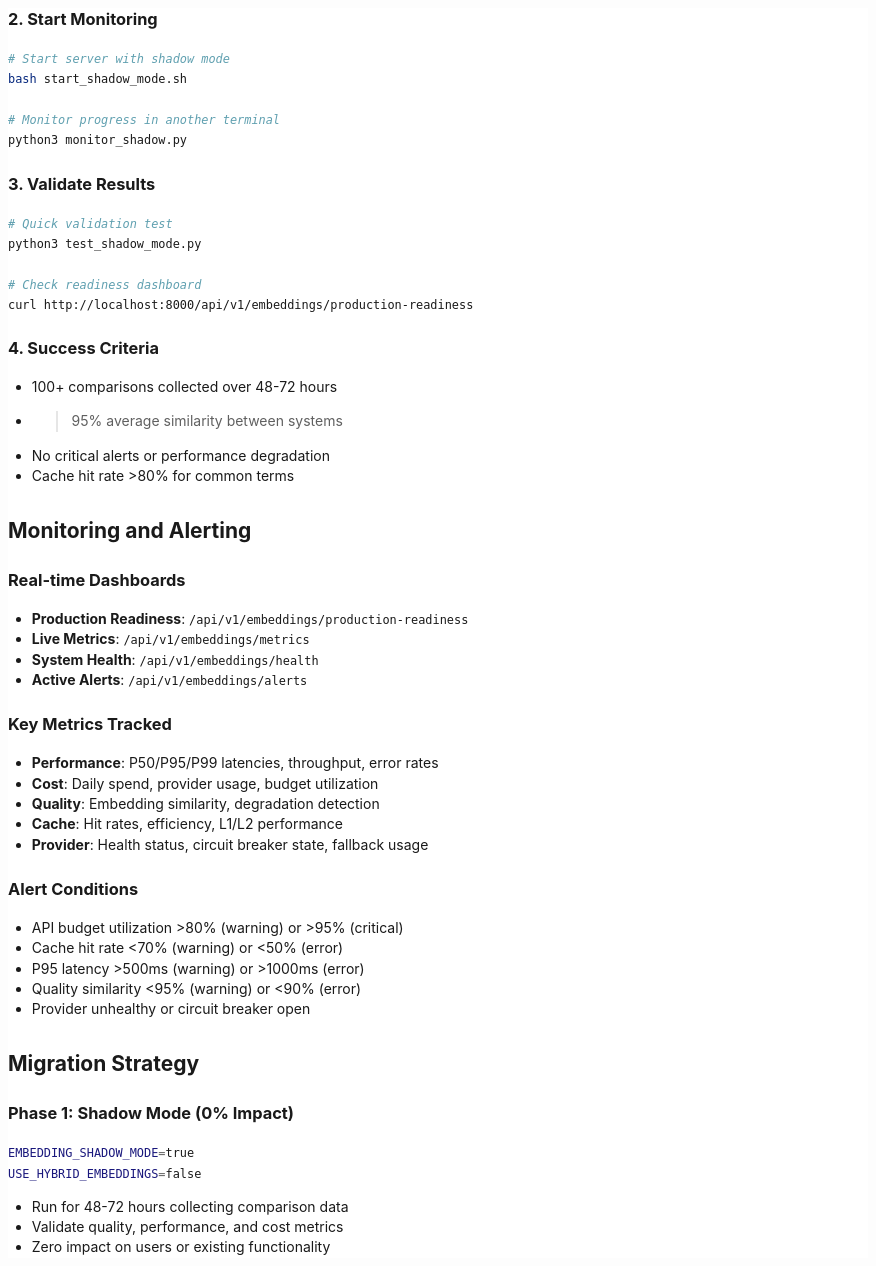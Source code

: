 ### 2. Start Monitoring
```bash
# Start server with shadow mode
bash start_shadow_mode.sh

# Monitor progress in another terminal
python3 monitor_shadow.py
```

### 3. Validate Results
```bash
# Quick validation test
python3 test_shadow_mode.py

# Check readiness dashboard
curl http://localhost:8000/api/v1/embeddings/production-readiness
```

### 4. Success Criteria
- 100+ comparisons collected over 48-72 hours
- >95% average similarity between systems  
- No critical alerts or performance degradation
- Cache hit rate >80% for common terms

## Monitoring and Alerting

### Real-time Dashboards
- **Production Readiness**: `/api/v1/embeddings/production-readiness`
- **Live Metrics**: `/api/v1/embeddings/metrics` 
- **System Health**: `/api/v1/embeddings/health`
- **Active Alerts**: `/api/v1/embeddings/alerts`

### Key Metrics Tracked
- **Performance**: P50/P95/P99 latencies, throughput, error rates
- **Cost**: Daily spend, provider usage, budget utilization  
- **Quality**: Embedding similarity, degradation detection
- **Cache**: Hit rates, efficiency, L1/L2 performance
- **Provider**: Health status, circuit breaker state, fallback usage

### Alert Conditions
- API budget utilization >80% (warning) or >95% (critical)
- Cache hit rate <70% (warning) or <50% (error)  
- P95 latency >500ms (warning) or >1000ms (error)
- Quality similarity <95% (warning) or <90% (error)
- Provider unhealthy or circuit breaker open

## Migration Strategy

### Phase 1: Shadow Mode (0% Impact)
```bash
EMBEDDING_SHADOW_MODE=true
USE_HYBRID_EMBEDDINGS=false
```
- Run for 48-72 hours collecting comparison data
- Validate quality, performance, and cost metrics
- Zero impact on users or existing functionality
